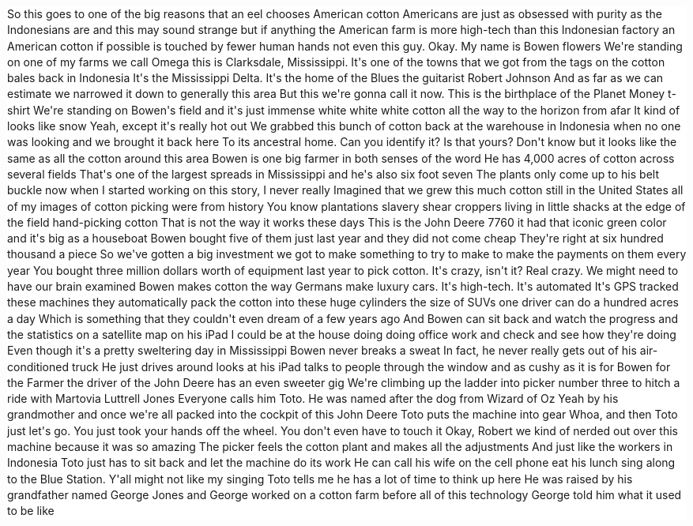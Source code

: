 So this goes to one of the big reasons that an eel chooses American cotton
Americans are just as obsessed with purity as the Indonesians are and this may sound strange
but if anything the American farm is more high-tech than this Indonesian factory an
American cotton if possible is touched by fewer human hands not even this guy. Okay. My name is Bowen flowers
We're standing on one of my farms we call
Omega this is Clarksdale, Mississippi. It's one of the towns that we got from the tags on the cotton bales back in Indonesia
It's the Mississippi Delta. It's the home of the Blues the guitarist Robert Johnson
And as far as we can estimate we narrowed it down to generally this area
But this we're gonna call it now. This is the birthplace of the Planet Money t-shirt
We're standing on Bowen's field and it's just immense white white white cotton all the way to the horizon from afar
It kind of looks like snow
Yeah, except it's really hot out
We grabbed this bunch of cotton back at the warehouse in Indonesia when no one was looking and we brought it back here
To its ancestral home. Can you identify it? Is that yours?
Don't know but it looks like the same as all the cotton around this area
Bowen is one big farmer in both senses of the word
He has 4,000 acres of cotton across several fields
That's one of the largest spreads in Mississippi and he's also six foot seven
The plants only come up to his belt buckle now when I started working on this story, I never really
Imagined that we grew this much cotton still in the United States all of my images of cotton picking were from history
You know plantations slavery shear croppers living in little shacks at the edge of the field hand-picking cotton
That is not the way it works these days
This is the John Deere
7760 it had that iconic green color and it's big as a houseboat
Bowen bought five of them just last year and they did not come cheap
They're right at six hundred thousand a piece
So we've gotten a big investment we got to make something to try to make to make the payments on them every year
You bought three million dollars worth of equipment last year to pick cotton. It's crazy, isn't it?
Real crazy. We might need to have our brain examined
Bowen makes cotton the way Germans make luxury cars. It's high-tech. It's automated
It's GPS tracked these machines they automatically pack the cotton into these huge cylinders the size of
SUVs one driver can do a hundred acres a day
Which is something that they couldn't even dream of a few years ago
And Bowen can sit back and watch the progress and the statistics on a satellite map on his iPad
I could be at the house doing doing office work and check and see how they're doing
Even though it's a pretty sweltering day in Mississippi Bowen never breaks a sweat
In fact, he never really gets out of his air-conditioned truck
He just drives around looks at his iPad talks to people through the window and as cushy as it is for Bowen for the
Farmer the driver of the John Deere has an even sweeter gig
We're climbing up the ladder into picker number three to hitch a ride with Martovia Luttrell Jones
Everyone calls him Toto. He was named after the dog from Wizard of Oz
Yeah by his grandmother and once we're all packed into the cockpit of this John Deere Toto puts the machine into gear
Whoa, and then Toto just let's go. You just took your hands off the wheel. You don't even have to touch it
Okay, Robert we kind of nerded out over this machine because it was so amazing
The picker feels the cotton plant and makes all the adjustments
And just like the workers in Indonesia Toto just has to sit back and let the machine do its work
He can call his wife on the cell phone eat his lunch sing along to the Blue Station. Y'all might not like my singing
Toto tells me he has a lot of time to think up here
He was raised by his grandfather named George Jones and George worked on a cotton farm before all of this technology
George told him what it used to be like